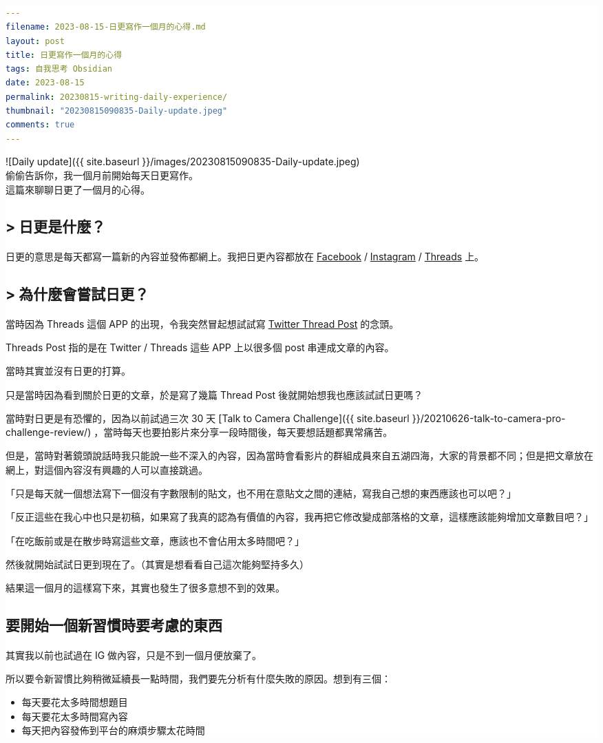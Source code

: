 ```yaml
---
filename: 2023-08-15-日更寫作一個月的心得.md
layout: post
title: 日更寫作一個月的心得
tags: 自我思考 Obsidian
date: 2023-08-15
permalink: 20230815-writing-daily-experience/
thumbnail: "20230815090835-Daily-update.jpeg"
comments: true
---
```


![Daily update]({{ site.baseurl }}/images/20230815090835-Daily-update.jpeg)  
偷偷告訴你，我一個月前開始每天日更寫作。  
這篇來聊聊日更了一個月的心得。

## > 日更是什麼？

日更的意思是每天都寫一篇新的內容並發佈都網上。我把日更內容都放在 [Facebook](https://www.facebook.com/people/Roulesophy-點字記/100095396178228/?mibextid=LQQJ4d) / [Instagram](https://www.instagram.com/roulesophy/) / [Threads](https://www.threads.net/@roulesophy) 上。

## > 為什麼會嘗試日更？

當時因為 Threads 這個 APP 的出現，令我突然冒起想試試寫 [Twitter Thread Post](https://business.twitter.com/en/blog/how-tweet-threads.html) 的念頭。

Threads Post 指的是在 Twitter / Threads 這些 APP 上以很多個 post 串連成文章的內容。

當時其實並沒有日更的打算。

只是當時因為看到關於日更的文章，於是寫了幾篇 Thread Post 後就開始想我也應該試試日更嗎？

當時對日更是有恐懼的，因為以前試過三次 30 天 [Talk to Camera Challenge]({{ site.baseurl }}/20210626-talk-to-camera-pro-challenge-review/) ，當時每天也要拍影片來分享一段時間後，每天要想話題都異常痛苦。

但是，當時對著鏡頭說話時我只能說一些不深入的內容，因為當時會看影片的群組成員來自五湖四海，大家的背景都不同；但是把文章放在網上，對這個內容沒有興趣的人可以直接跳過。

「只是每天就一個想法寫下一個沒有字數限制的貼文，也不用在意貼文之間的連結，寫我自己想的東西應該也可以吧？」

「反正這些在我心中也只是初稿，如果寫了我真的認為有價值的內容，我再把它修改變成部落格的文章，這樣應該能夠增加文章數目吧？」

「在吃飯前或是在散步時寫這些文章，應該也不會佔用太多時間吧？」

然後就開始試試日更到現在了。（其實是想看看自己這次能夠堅持多久）

結果這一個月的這樣寫下來，其實也發生了很多意想不到的效果。

## 要開始一個新習慣時要考慮的東西

其實我以前也試過在 IG 做內容，只是不到一個月便放棄了。

所以要令新習慣比夠稍微延續長一點時間，我們要先分析有什麼失敗的原因。想到有三個：

- 每天要花太多時間想題目
- 每天要花太多時間寫內容
- 每天把內容發佈到平台的麻煩步驟太花時間
